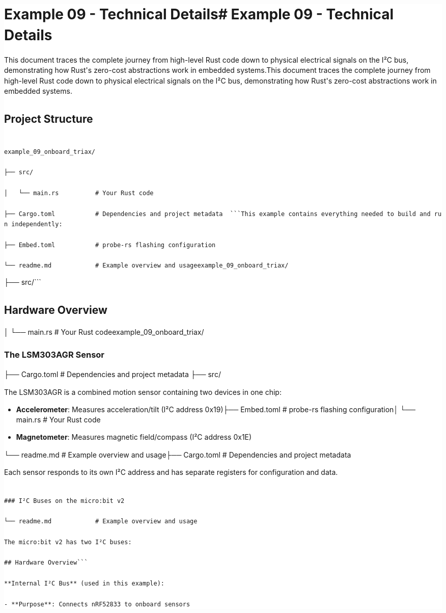 # Example 09 - Technical Details# Example 09 - Technical Details



This document traces the complete journey from high-level Rust code down to physical electrical signals on the I²C bus, demonstrating how Rust's zero-cost abstractions work in embedded systems.This document traces the complete journey from high-level Rust code down to physical electrical signals on the I²C bus, demonstrating how Rust's zero-cost abstractions work in embedded systems.



## Project Structure



```## Project Structure## Project Structure

example_09_onboard_triax/

├── src/

│   └── main.rs          # Your Rust code

├── Cargo.toml           # Dependencies and project metadata  ```This example contains everything needed to build and run independently:

├── Embed.toml           # probe-rs flashing configuration

└── readme.md            # Example overview and usageexample_09_onboard_triax/

```

├── src/```

## Hardware Overview

│   └── main.rs          # Your Rust codeexample_09_onboard_triax/

### The LSM303AGR Sensor

├── Cargo.toml           # Dependencies and project metadata  ├── src/

The LSM303AGR is a combined motion sensor containing two devices in one chip:

- **Accelerometer**: Measures acceleration/tilt (I²C address 0x19)├── Embed.toml           # probe-rs flashing configuration│   └── main.rs          # Your Rust code

- **Magnetometer**: Measures magnetic field/compass (I²C address 0x1E)

└── readme.md            # Example overview and usage├── Cargo.toml           # Dependencies and project metadata

Each sensor responds to its own I²C address and has separate registers for configuration and data.

```├── Embed.toml           # probe-rs flashing configuration

### I²C Buses on the micro:bit v2

└── readme.md            # Example overview and usage

The micro:bit v2 has two I²C buses:

## Hardware Overview```

**Internal I²C Bus** (used in this example):

- **Purpose**: Connects nRF52833 to onboard sensors

```